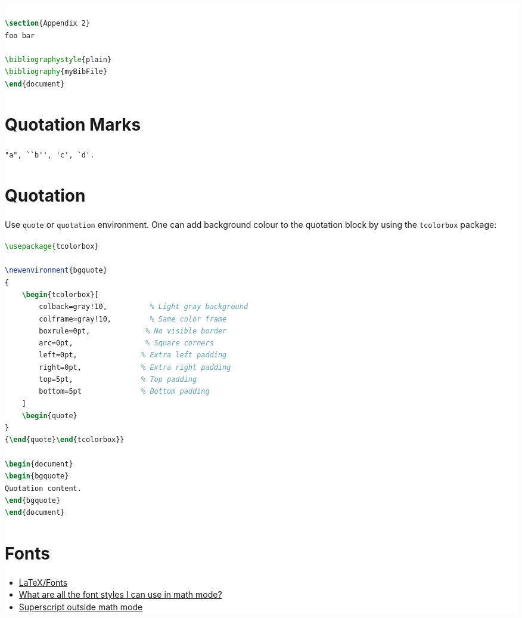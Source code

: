 ```tex

\section{Appendix 2}
foo bar

\bibliographystyle{plain}
\bibliography{myBibFile}
\end{document}
```

# Quotation Marks

```tex
"a", ``b'', 'c', `d'.
```

# Quotation

Use `quote` or `quotation` environment.
One can add background colour to the quotation block by using the `tcolorbox` package:
```tex
\usepackage{tcolorbox}

\newenvironment{bgquote}
{
    \begin{tcolorbox}[
        colback=gray!10,          % Light gray background
        colframe=gray!10,         % Same color frame
        boxrule=0pt,             % No visible border
        arc=0pt,                 % Square corners
        left=0pt,               % Extra left padding
        right=0pt,              % Extra right padding
        top=5pt,                % Top padding
        bottom=5pt              % Bottom padding
    ]
    \begin{quote}
}
{\end{quote}\end{tcolorbox}}

\begin{document}
\begin{bgquote}
Quotation content.
\end{bgquote}
\end{document}
```

# Fonts

- [LaTeX/Fonts](https://en.wikibooks.org/wiki/LaTeX/Fonts)
- [What are all the font styles I can use in math mode?](https://tex.stackexchange.com/questions/58098/what-are-all-the-font-styles-i-can-use-in-math-mode)
- [Superscript outside math mode](https://tex.stackexchange.com/questions/47324/superscript-outside-math-mode)
